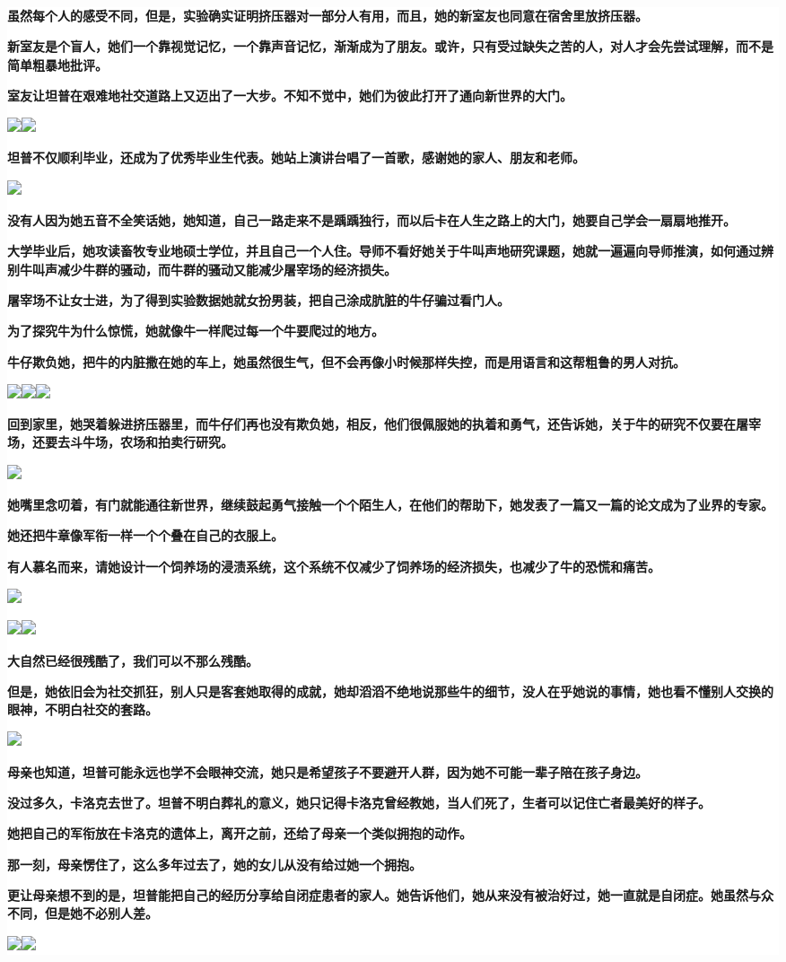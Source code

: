 **虽然每个人的感受不同，但是，实验确实证明挤压器对一部分人有用，而且，她的新室友也同意在宿舍里放挤压器。**

**新室友是个盲人，她们一个靠视觉记忆，一个靠声音记忆，渐渐成为了朋友。或许，只有受过缺失之苦的人，对人才会先尝试理解，而不是简单粗暴地批评。**

**室友让坦普在艰难地社交道路上又迈出了一大步。不知不觉中，她们为彼此打开了通向新世界的大门。**

**![](https://edu-image.nosdn.127.net/EC2C5776A18F0AD146678E473C42735F.png?imageView&thumbnail=890x0&quality=100)![](https://edu-image.nosdn.127.net/15B03DF0A2C386D7BEA728E0821F49DB.png?imageView&thumbnail=890x0&quality=100)**

**坦普不仅顺利毕业，还成为了优秀毕业生代表。她站上演讲台唱了一首歌，感谢她的家人、朋友和老师。**

![](https://edu-image.nosdn.127.net/5C420A9D0B5B1B4E916A87B2416A3C12.png?imageView&thumbnail=890x0&quality=100)

**没有人因为她五音不全笑话她，她知道，自己一路走来不是踽踽独行，而以后卡在人生之路上的大门，她要自己学会一扇扇地推开。**

**大学毕业后，她攻读畜牧专业地硕士学位，并且自己一个人住。导师不看好她关于牛叫声地研究课题，她就一遍遍向导师推演，如何通过辨别牛叫声减少牛群的骚动，而牛群的骚动又能减少屠宰场的经济损失。**

**屠宰场不让女士进，为了得到实验数据她就女扮男装，把自己涂成肮脏的牛仔骗过看门人。**

**为了探究牛为什么惊慌，她就像牛一样爬过每一个牛要爬过的地方。**

**牛仔欺负她，把牛的内脏撒在她的车上，她虽然很生气，但不会再像小时候那样失控，而是用语言和这帮粗鲁的男人对抗。**

![](https://edu-image.nosdn.127.net/2AD8019581625B9D5444EB7A95398864.png?imageView&thumbnail=890x0&quality=100)![](https://edu-image.nosdn.127.net/E033542402548662C603FA226B8A2F34.png?imageView&thumbnail=890x0&quality=100)![](https://edu-image.nosdn.127.net/2473CC448BE8099473B8A092516C3D73.png?imageView&thumbnail=890x0&quality=100)

**回到家里，她哭着躲进挤压器里，而牛仔们再也没有欺负她，相反，他们很佩服她的执着和勇气，还告诉她，关于牛的研究不仅要在屠宰场，还要去斗牛场，农场和拍卖行研究。**

**![](https://edu-image.nosdn.127.net/D4EE1BC5EEFD0AA5D178B48F82BD31CA.jpg?imageView&thumbnail=890x0&quality=100)**

**她嘴里念叨着，有门就能通往新世界，继续鼓起勇气接触一个个陌生人，在他们的帮助下，她发表了一篇又一篇的论文成为了业界的专家。**

**她还把牛章像军衔一样一个个叠在自己的衣服上。**

**有人慕名而来，请她设计一个饲养场的浸渍系统，这个系统不仅减少了饲养场的经济损失，也减少了牛的恐慌和痛苦。**

**![](https://edu-image.nosdn.127.net/50C010F17D22C1479DAF5C96CE6235B5.png?imageView&thumbnail=890x0&quality=100)**

**![](https://edu-image.nosdn.127.net/0ED0A841F8777F66CC41F31CCD55B517.png?imageView&thumbnail=890x0&quality=100)![](https://edu-image.nosdn.127.net/3B9AD1E58ADA60085E5E426492717693.png?imageView&thumbnail=890x0&quality=100)**

**大自然已经很残酷了，我们可以不那么残酷。**

**但是，她依旧会为社交抓狂，别人只是客套她取得的成就，她却滔滔不绝地说那些牛的细节，没人在乎她说的事情，她也看不懂别人交换的眼神，不明白社交的套路。**

![](https://edu-image.nosdn.127.net/A8407FF2FA8C5E5A429546D45E938506.jpg?imageView&thumbnail=890x0&quality=100)

**母亲也知道，坦普可能永远也学不会眼神交流，她只是希望孩子不要避开人群，因为她不可能一辈子陪在孩子身边。**

**没过多久，卡洛克去世了。坦普不明白葬礼的意义，她只记得卡洛克曾经教她，当人们死了，生者可以记住亡者最美好的样子。**

**她把自己的军衔放在卡洛克的遗体上，离开之前，还给了母亲一个类似拥抱的动作。**

**那一刻，母亲愣住了，这么多年过去了，她的女儿从没有给过她一个拥抱。**

**更让母亲想不到的是，坦普能把自己的经历分享给自闭症患者的家人。她告诉他们，她从来没有被治好过，她一直就是自闭症。她虽然与众不同，但是她不必别人差。**

![](https://edu-image.nosdn.127.net/74956177C4F3F13539E18292CD589A3A.png?imageView&thumbnail=890x0&quality=100)![](https://edu-image.nosdn.127.net/4CB2660506CA096781990AC32AD7A8A7.png?imageView&thumbnail=890x0&quality=100)
